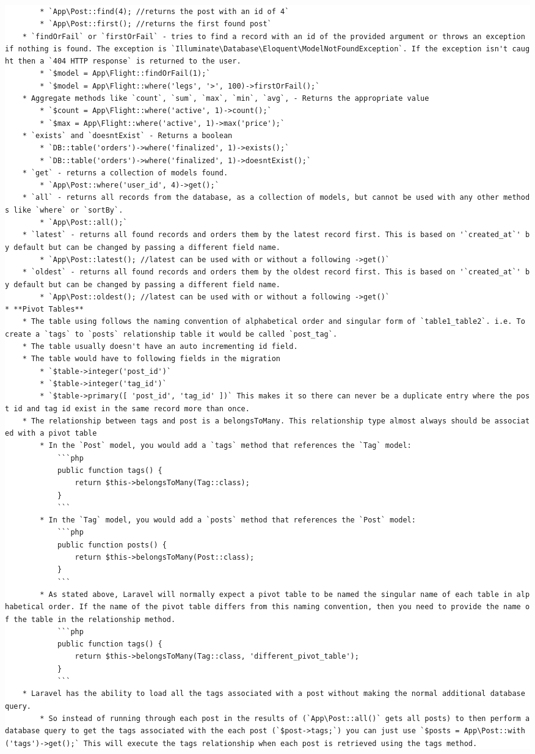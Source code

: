             * `App\Post::find(4); //returns the post with an id of 4`
            * `App\Post::first(); //returns the first found post`
        * `findOrFail` or `firstOrFail` - tries to find a record with an id of the provided argument or throws an exception if nothing is found. The exception is `Illuminate\Database\Eloquent\ModelNotFoundException`. If the exception isn't caught then a `404 HTTP response` is returned to the user.
            * `$model = App\Flight::findOrFail(1);`
            * `$model = App\Flight::where('legs', '>', 100)->firstOrFail();`
        * Aggregate methods like `count`, `sum`, `max`, `min`, `avg`, - Returns the appropriate value
            * `$count = App\Flight::where('active', 1)->count();`
            * `$max = App\Flight::where('active', 1)->max('price');`
        * `exists` and `doesntExist` - Returns a boolean
            * `DB::table('orders')->where('finalized', 1)->exists();`
            * `DB::table('orders')->where('finalized', 1)->doesntExist();`
        * `get` - returns a collection of models found.
            * `App\Post::where('user_id', 4)->get();`
        * `all` - returns all records from the database, as a collection of models, but cannot be used with any other methods like `where` or `sortBy`.
            * `App\Post::all();`
        * `latest` - returns all found records and orders them by the latest record first. This is based on '`created_at`' by default but can be changed by passing a different field name.
            * `App\Post::latest(); //latest can be used with or without a following ->get()`
        * `oldest` - returns all found records and orders them by the oldest record first. This is based on '`created_at`' by default but can be changed by passing a different field name.
            * `App\Post::oldest(); //latest can be used with or without a following ->get()`
    * **Pivot Tables**
        * The table using follows the naming convention of alphabetical order and singular form of `table1_table2`. i.e. To create a `tags` to `posts` relationship table it would be called `post_tag`.
        * The table usually doesn't have an auto incrementing id field.
        * The table would have to following fields in the migration
            * `$table->integer('post_id')`
            * `$table->integer('tag_id')`
            * `$table->primary([ 'post_id', 'tag_id' ])` This makes it so there can never be a duplicate entry where the post id and tag id exist in the same record more than once.
        * The relationship between tags and post is a belongsToMany. This relationship type almost always should be associated with a pivot table
            * In the `Post` model, you would add a `tags` method that references the `Tag` model: 
                ```php
                public function tags() { 
                    return $this->belongsToMany(Tag::class); 
                }
                ```
            * In the `Tag` model, you would add a `posts` method that references the `Post` model: 
                ```php
                public function posts() { 
                    return $this->belongsToMany(Post::class); 
                }
                ```
            * As stated above, Laravel will normally expect a pivot table to be named the singular name of each table in alphabetical order. If the name of the pivot table differs from this naming convention, then you need to provide the name of the table in the relationship method.
                ```php
                public function tags() { 
                    return $this->belongsToMany(Tag::class, 'different_pivot_table');
                }
                ```
        * Laravel has the ability to load all the tags associated with a post without making the normal additional database query.
            * So instead of running through each post in the results of (`App\Post::all()` gets all posts) to then perform a database query to get the tags associated with the each post (`$post->tags;`) you can just use `$posts = App\Post::with('tags')->get();` This will execute the tags relationship when each post is retrieved using the tags method.